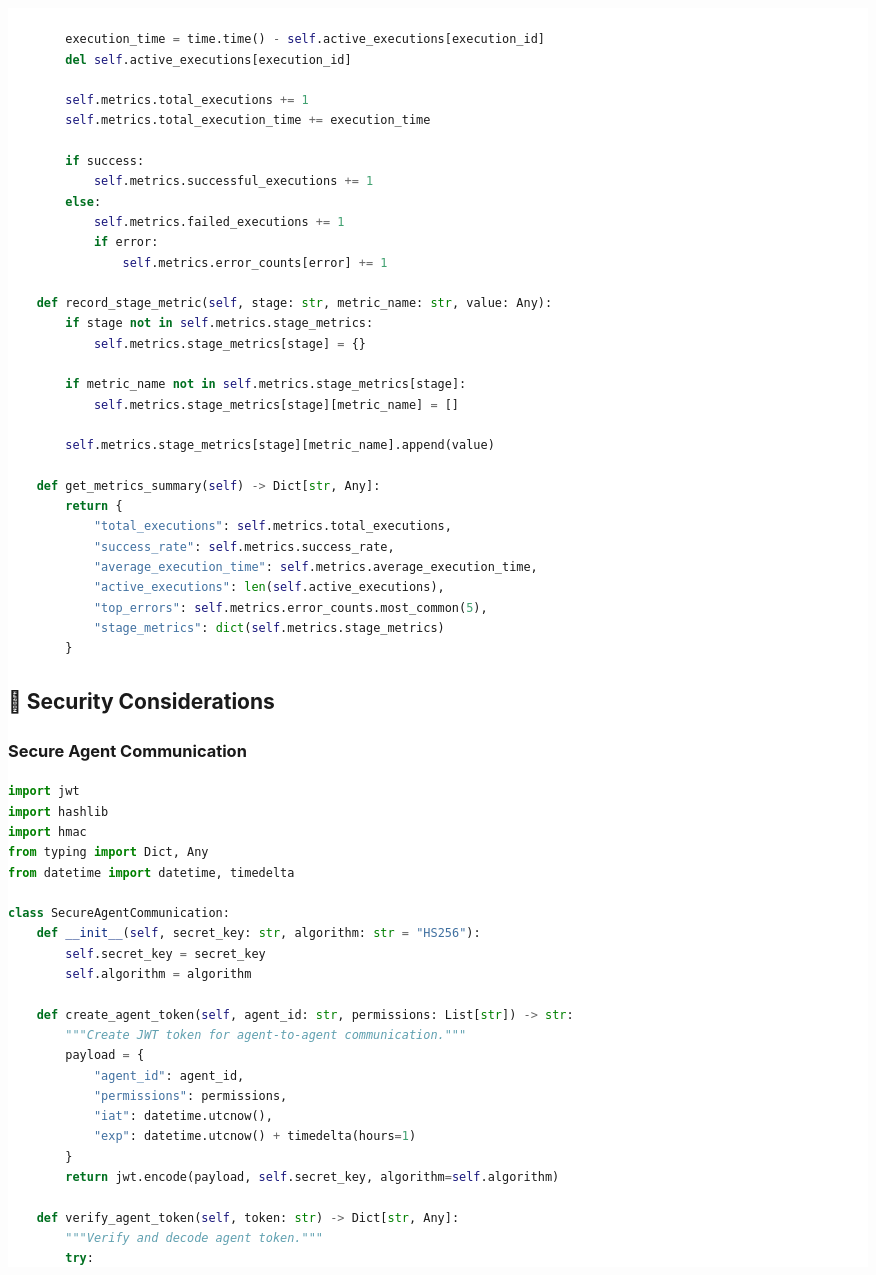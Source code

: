 ```python
        
        execution_time = time.time() - self.active_executions[execution_id]
        del self.active_executions[execution_id]
        
        self.metrics.total_executions += 1
        self.metrics.total_execution_time += execution_time
        
        if success:
            self.metrics.successful_executions += 1
        else:
            self.metrics.failed_executions += 1
            if error:
                self.metrics.error_counts[error] += 1
    
    def record_stage_metric(self, stage: str, metric_name: str, value: Any):
        if stage not in self.metrics.stage_metrics:
            self.metrics.stage_metrics[stage] = {}
        
        if metric_name not in self.metrics.stage_metrics[stage]:
            self.metrics.stage_metrics[stage][metric_name] = []
        
        self.metrics.stage_metrics[stage][metric_name].append(value)
    
    def get_metrics_summary(self) -> Dict[str, Any]:
        return {
            "total_executions": self.metrics.total_executions,
            "success_rate": self.metrics.success_rate,
            "average_execution_time": self.metrics.average_execution_time,
            "active_executions": len(self.active_executions),
            "top_errors": self.metrics.error_counts.most_common(5),
            "stage_metrics": dict(self.metrics.stage_metrics)
        }
```

## 🔐 Security Considerations

### Secure Agent Communication

```python
import jwt
import hashlib
import hmac
from typing import Dict, Any
from datetime import datetime, timedelta

class SecureAgentCommunication:
    def __init__(self, secret_key: str, algorithm: str = "HS256"):
        self.secret_key = secret_key
        self.algorithm = algorithm
    
    def create_agent_token(self, agent_id: str, permissions: List[str]) -> str:
        """Create JWT token for agent-to-agent communication."""
        payload = {
            "agent_id": agent_id,
            "permissions": permissions,
            "iat": datetime.utcnow(),
            "exp": datetime.utcnow() + timedelta(hours=1)
        }
        return jwt.encode(payload, self.secret_key, algorithm=self.algorithm)
    
    def verify_agent_token(self, token: str) -> Dict[str, Any]:
        """Verify and decode agent token."""
        try:
```